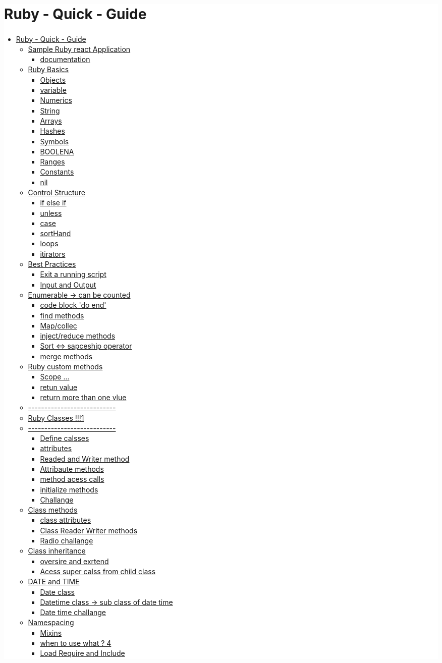 # Ruby - Quick - Guide
- [Ruby - Quick - Guide](#ruby---quick---guide)
  - [Sample Ruby react Application](#sample-ruby-react-application)
    - [documentation](#documentation)
  - [Ruby Basics](#ruby-basics)
    - [Objects](#objects)
    - [variable](#variable)
    - [Numerics](#numerics)
    - [String](#string)
    - [Arrays](#arrays)
    - [Hashes](#hashes)
    - [Symbols](#symbols)
    - [BOOLENA](#boolena)
    - [Ranges](#ranges)
    - [Constants](#constants)
    - [nil](#nil)
  - [Control Structure](#control-structure)
    - [if else if](#if-else-if)
    - [unless](#unless)
    - [case](#case)
    - [sortHand](#sorthand)
    - [loops](#loops)
    - [itirators](#itirators)
  - [Best Practices](#best-practices)
    - [Exit a running script](#exit-a-running-script)
    - [Input and Output](#input-and-output)
  - [Enumerable -\> can be counted](#enumerable---can-be-counted)
    - [code block 'do end'](#code-block-do-end)
    - [find methods](#find-methods)
    - [Map/collec](#mapcollec)
    - [inject/reduce methods](#injectreduce-methods)
    - [Sort \<=\> sapceship operator](#sort--sapceship-operator)
    - [merge methods](#merge-methods)
  - [Ruby custom methods](#ruby-custom-methods)
    - [Scope ...](#scope-)
    - [retun value](#retun-value)
    - [return more than one vlue](#return-more-than-one-vlue)
  - [---------------------------](#---------------------------)
  - [Ruby Classes !!!1](#ruby-classes-1)
  - [---------------------------](#----------------------------1)
    - [Define calsses](#define-calsses)
    - [attributes](#attributes)
    - [Readed and Writer method](#readed-and-writer-method)
    - [Attribaute methods](#attribaute-methods)
    - [method acess calls](#method-acess-calls)
    - [initialize methods](#initialize-methods)
    - [Challange](#challange)
  - [Class methods](#class-methods)
    - [class attributes](#class-attributes)
    - [Class Reader Writer methods](#class-reader-writer-methods)
    - [Radio challange](#radio-challange)
  - [Class inheritance](#class-inheritance)
    - [oversire and exrtend](#oversire-and-exrtend)
    - [Acess super calss from child class](#acess-super-calss-from-child-class)
  - [DATE and TIME](#date-and-time)
    - [Date class](#date-class)
    - [Datetime class -\> sub class of date time](#datetime-class---sub-class-of-date-time)
    - [Date time challange](#date-time-challange)
  - [Namespacing](#namespacing)
    - [Mixins](#mixins)
    - [when to use what ? 4](#when-to-use-what--4)
    - [Load Require and Include](#load-require-and-include)